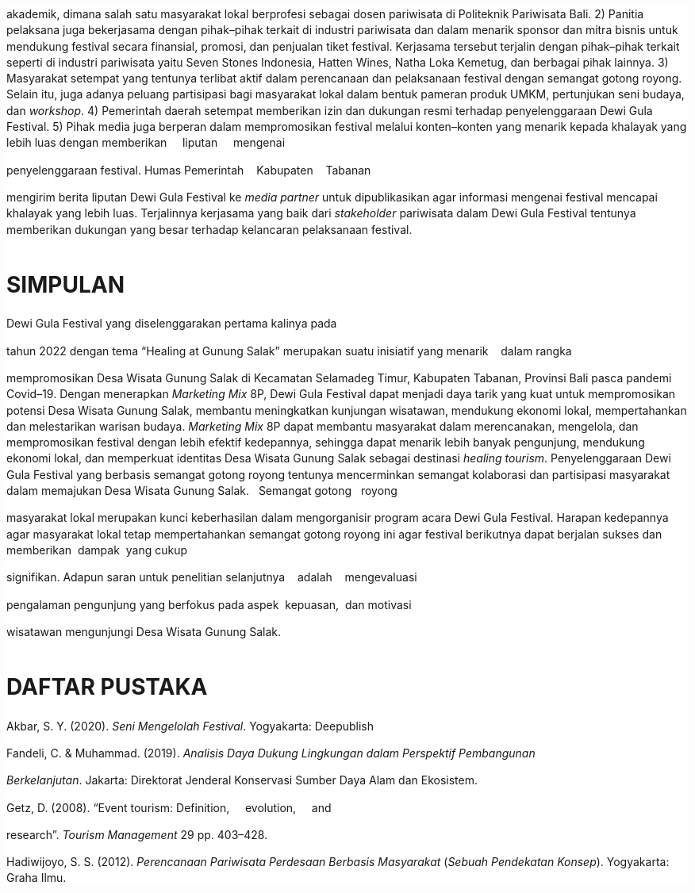 <p><span class="font5">akademik, dimana salah satu masyarakat lokal berprofesi sebagai dosen pariwisata di Politeknik Pariwisata Bali. 2) Panitia pelaksana juga bekerjasama dengan pihak–pihak terkait di industri pariwisata dan dalam menarik sponsor dan mitra bisnis untuk mendukung festival secara finansial, promosi, dan penjualan tiket festival. Kerjasama tersebut terjalin dengan pihak–pihak terkait seperti di industri pariwisata yaitu Seven Stones Indonesia, Hatten Wines, Natha Loka Kemetug, dan berbagai pihak lainnya. 3) Masyarakat setempat yang tentunya terlibat aktif dalam perencanaan dan pelaksanaan festival dengan semangat gotong royong. Selain itu, juga adanya peluang partisipasi bagi masyarakat lokal dalam bentuk pameran produk UMKM, pertunjukan seni budaya, dan </span><span class="font5" style="font-style:italic;">workshop</span><span class="font5">. 4) Pemerintah daerah setempat memberikan izin dan dukungan resmi terhadap penyelenggaraan Dewi Gula Festival. 5) Pihak media juga berperan dalam mempromosikan festival melalui konten–konten yang menarik kepada khalayak yang lebih luas dengan memberikan &nbsp;&nbsp;&nbsp;&nbsp;liputan &nbsp;&nbsp;&nbsp;&nbsp;mengenai</span></p>
<p><span class="font5">penyelenggaraan festival. Humas Pemerintah &nbsp;&nbsp;&nbsp;Kabupaten &nbsp;&nbsp;&nbsp;Tabanan</span></p>
<p><span class="font5">mengirim berita liputan Dewi Gula Festival ke </span><span class="font5" style="font-style:italic;">media partner</span><span class="font5"> untuk dipublikasikan agar informasi mengenai festival mencapai khalayak yang lebih luas. Terjalinnya kerjasama yang baik dari </span><span class="font5" style="font-style:italic;">stakeholder</span><span class="font5"> pariwisata dalam Dewi Gula Festival tentunya memberikan dukungan yang besar terhadap kelancaran pelaksanaan festival.</span></p>
<h1><a name="bookmark7"></a><span class="font5" style="font-weight:bold;"><a name="bookmark8"></a>SIMPULAN</span></h1>
<p><span class="font5">Dewi Gula Festival yang diselenggarakan pertama kalinya pada</span></p>
<p><span class="font5">tahun 2022 dengan tema “Healing at Gunung Salak” merupakan suatu inisiatif yang menarik &nbsp;&nbsp;&nbsp;dalam rangka</span></p>
<p><span class="font5">mempromosikan Desa Wisata Gunung Salak di Kecamatan Selamadeg Timur, Kabupaten Tabanan, Provinsi Bali pasca pandemi Covid–19. Dengan menerapkan </span><span class="font5" style="font-style:italic;">Marketing Mix</span><span class="font5"> 8P, Dewi Gula Festival dapat menjadi daya tarik yang kuat untuk mempromosikan potensi Desa Wisata Gunung Salak, membantu meningkatkan kunjungan wisatawan, mendukung ekonomi lokal, mempertahankan dan melestarikan warisan budaya. </span><span class="font5" style="font-style:italic;">Marketing Mix</span><span class="font5"> 8P dapat membantu masyarakat dalam merencanakan, mengelola, dan mempromosikan festival dengan lebih efektif kedepannya, sehingga dapat menarik lebih banyak pengunjung, mendukung ekonomi lokal, dan memperkuat identitas Desa Wisata Gunung Salak sebagai destinasi </span><span class="font5" style="font-style:italic;">healing tourism</span><span class="font5">. Penyelenggaraan Dewi Gula Festival yang berbasis semangat gotong royong tentunya mencerminkan semangat kolaborasi dan partisipasi masyarakat dalam memajukan Desa Wisata Gunung Salak. &nbsp;&nbsp;Semangat gotong &nbsp;&nbsp;royong</span></p>
<p><span class="font5">masyarakat lokal merupakan kunci keberhasilan dalam mengorganisir program acara Dewi Gula Festival. Harapan kedepannya agar masyarakat lokal tetap mempertahankan semangat gotong royong ini agar festival berikutnya dapat berjalan sukses dan memberikan &nbsp;dampak &nbsp;yang cukup</span></p>
<p><span class="font5">signifikan. Adapun saran untuk penelitian selanjutnya &nbsp;&nbsp;&nbsp;adalah &nbsp;&nbsp;&nbsp;mengevaluasi</span></p>
<p><span class="font5">pengalaman pengunjung yang berfokus pada aspek &nbsp;kepuasan, &nbsp;dan motivasi</span></p>
<p><span class="font5">wisatawan mengunjungi Desa Wisata Gunung Salak.</span></p>
<h1><a name="bookmark9"></a><span class="font5" style="font-weight:bold;"><a name="bookmark10"></a>DAFTAR PUSTAKA</span></h1>
<p><span class="font5">Akbar, S. Y. (2020). </span><span class="font5" style="font-style:italic;">Seni Mengelolah Festival</span><span class="font5">. Yogyakarta: Deepublish</span></p>
<p><span class="font5">Fandeli, C. &amp;&nbsp;Muhammad. (2019). </span><span class="font5" style="font-style:italic;">Analisis Daya Dukung Lingkungan dalam Perspektif Pembangunan</span></p>
<p><span class="font5" style="font-style:italic;">Berkelanjutan</span><span class="font5">. Jakarta: Direktorat Jenderal Konservasi Sumber Daya Alam dan Ekosistem.</span></p>
<p><span class="font5">Getz, D. (2008). “Event tourism: Definition, &nbsp;&nbsp;&nbsp;&nbsp;evolution, &nbsp;&nbsp;&nbsp;&nbsp;and</span></p>
<p><span class="font5">research”. </span><span class="font5" style="font-style:italic;">Tourism Management</span><span class="font5"> 29 pp. 403–428.</span></p>
<p><span class="font5">Hadiwijoyo, S. S. (2012). </span><span class="font5" style="font-style:italic;">Perencanaan Pariwisata Perdesaan Berbasis Masyarakat</span><span class="font5"> (</span><span class="font5" style="font-style:italic;">Sebuah Pendekatan Konsep</span><span class="font5">). Yogyakarta: Graha Ilmu.</span></p>